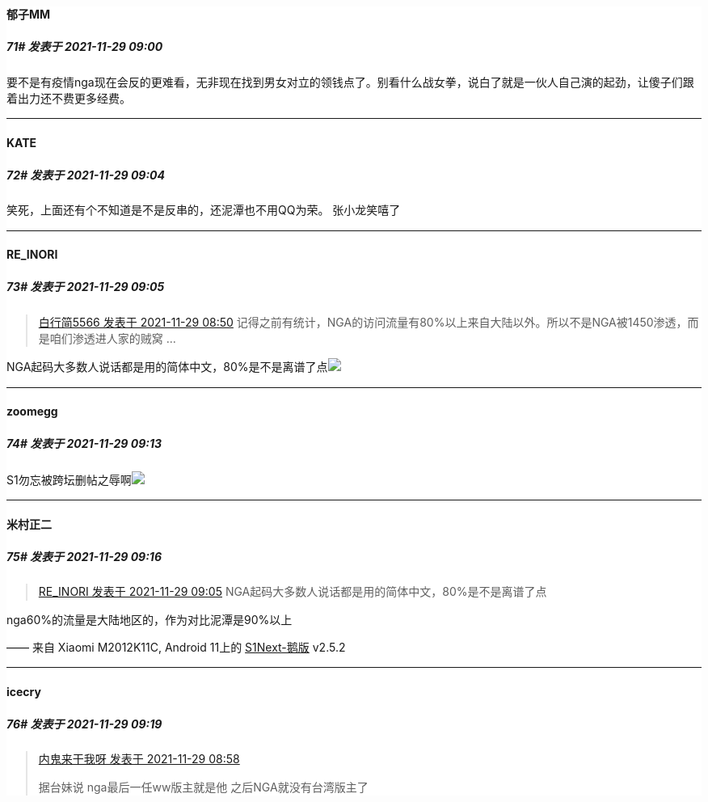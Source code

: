 ####  郁子MM  
##### 71#       发表于 2021-11-29 09:00

要不是有疫情nga现在会反的更难看，无非现在找到男女对立的领钱点了。别看什么战女拳，说白了就是一伙人自己演的起劲，让傻子们跟着出力还不费更多经费。

*****

####  KATE  
##### 72#       发表于 2021-11-29 09:04

笑死，上面还有个不知道是不是反串的，还泥潭也不用QQ为荣。
张小龙笑嘻了

*****

####  RE_INORI  
##### 73#       发表于 2021-11-29 09:05

<blockquote><a href="httphttps://bbs.saraba1st.com/2b/forum.php?mod=redirect&amp;goto=findpost&amp;pid=53740465&amp;ptid=2039866" target="_blank">白行简5566 发表于 2021-11-29 08:50</a>
记得之前有统计，NGA的访问流量有80%以上来自大陆以外。所以不是NGA被1450渗透，而是咱们渗透进人家的贼窝 ...</blockquote>
NGA起码大多数人说话都是用的简体中文，80%是不是离谱了点<img src="https://static.saraba1st.com/image/smiley/face2017/009.gif" referrerpolicy="no-referrer">



*****

####  zoomegg  
##### 74#       发表于 2021-11-29 09:13

S1勿忘被跨坛删帖之辱啊<img src="https://static.saraba1st.com/image/smiley/face2017/192.png" referrerpolicy="no-referrer">

*****

####  米村正二  
##### 75#       发表于 2021-11-29 09:16

<blockquote><a href="httphttps://bbs.saraba1st.com/2b/forum.php?mod=redirect&amp;goto=findpost&amp;pid=53740604&amp;ptid=2039866" target="_blank">RE_INORI 发表于 2021-11-29 09:05</a>
NGA起码大多数人说话都是用的简体中文，80%是不是离谱了点</blockquote>
nga60%的流量是大陆地区的，作为对比泥潭是90%以上

—— 来自 Xiaomi M2012K11C, Android 11上的 [S1Next-鹅版](https://github.com/ykrank/S1-Next/releases) v2.5.2

*****

####  icecry  
##### 76#       发表于 2021-11-29 09:19

<blockquote><a href="httphttps://bbs.saraba1st.com/2b/forum.php?mod=redirect&amp;goto=findpost&amp;pid=53740531&amp;ptid=2039866" target="_blank">内鬼来干我呀 发表于 2021-11-29 08:58</a>

据台妹说 nga最后一任ww版主就是他 之后NGA就没有台湾版主了
